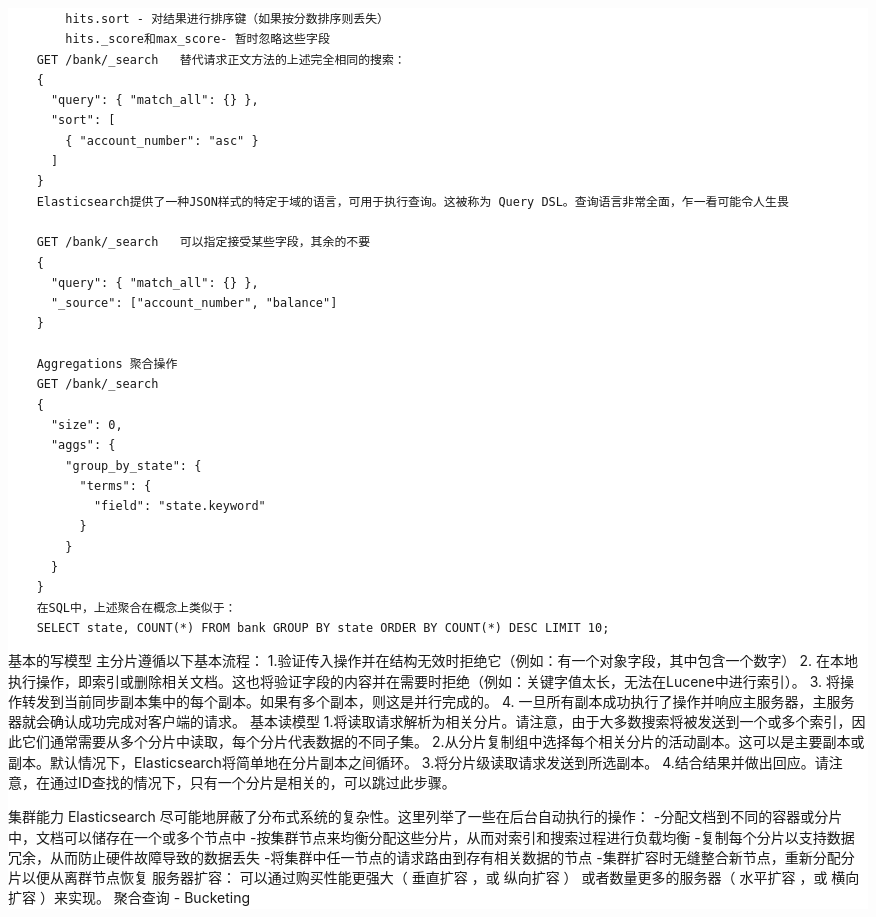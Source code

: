             hits.sort - 对结果进行排序键（如果按分数排序则丢失）
            hits._score和max_score- 暂时忽略这些字段
        GET /bank/_search   替代请求正文方法的上述完全相同的搜索：
        {
          "query": { "match_all": {} },
          "sort": [
            { "account_number": "asc" }
          ]
        }
        Elasticsearch提供了一种JSON样式的特定于域的语言，可用于执行查询。这被称为 Query DSL。查询语言非常全面，乍一看可能令人生畏
        
        GET /bank/_search   可以指定接受某些字段，其余的不要
        {
          "query": { "match_all": {} },
          "_source": ["account_number", "balance"]
        }
        
        Aggregations 聚合操作
        GET /bank/_search
        {
          "size": 0,
          "aggs": {
            "group_by_state": {
              "terms": {
                "field": "state.keyword"
              }
            }
          }
        }
        在SQL中，上述聚合在概念上类似于：
        SELECT state, COUNT(*) FROM bank GROUP BY state ORDER BY COUNT(*) DESC LIMIT 10;
基本的写模型
    主分片遵循以下基本流程：
        1.验证传入操作并在结构无效时拒绝它（例如：有一个对象字段，其中包含一个数字）
        2. 在本地执行操作，即索引或删除相关文档。这也将验证字段的内容并在需要时拒绝（例如：关键字值太长，无法在Lucene中进行索引）。
        3. 将操作转发到当前同步副本集中的每个副本。如果有多个副本，则这是并行完成的。
        4. 一旦所有副本成功执行了操作并响应主服务器，主服务器就会确认成功完成对客户端的请求。
基本读模型
    1.将读取请求解析为相关分片。请注意，由于大多数搜索将被发送到一个或多个索引，因此它们通常需要从多个分片中读取，每个分片代表数据的不同子集。
    2.从分片复制组中选择每个相关分片的活动副本。这可以是主要副本或副本。默认情况下，Elasticsearch将简单地在分片副本之间循环。
    3.将分片级读取请求发送到所选副本。
    4.结合结果并做出回应。请注意，在通过ID查找的情况下，只有一个分片是相关的，可以跳过此步骤。

集群能力
	Elasticsearch 尽可能地屏蔽了分布式系统的复杂性。这里列举了一些在后台自动执行的操作：
		-分配文档到不同的容器或分片中，文档可以储存在一个或多个节点中
		-按集群节点来均衡分配这些分片，从而对索引和搜索过程进行负载均衡
		-复制每个分片以支持数据冗余，从而防止硬件故障导致的数据丢失
		-将集群中任一节点的请求路由到存有相关数据的节点
		-集群扩容时无缝整合新节点，重新分配分片以便从离群节点恢复
	服务器扩容：
		可以通过购买性能更强大（ 垂直扩容 ，或 纵向扩容 ） 或者数量更多的服务器（ 水平扩容 ，或 横向扩容 ）来实现。
聚合查询
	- Bucketing
	